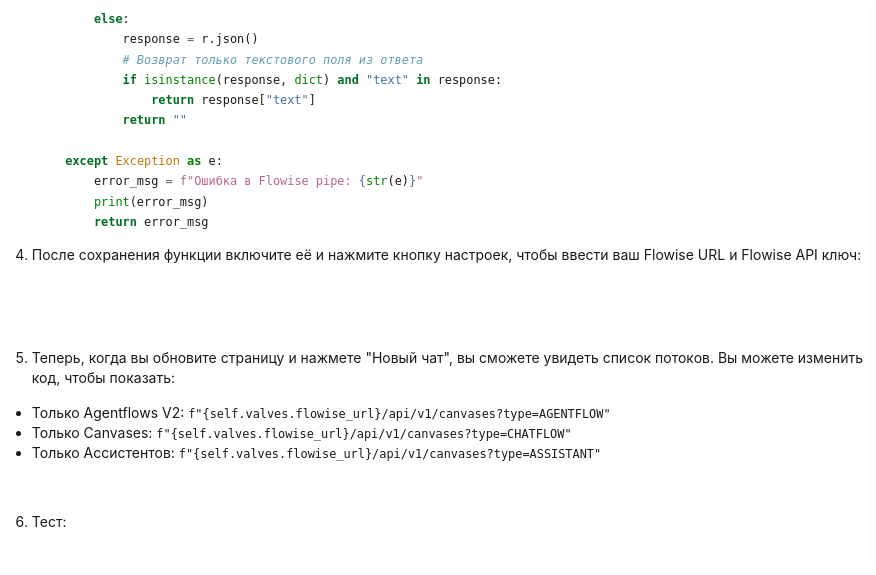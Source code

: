 ```python
            else:
                response = r.json()
                # Возврат только текстового поля из ответа
                if isinstance(response, dict) and "text" in response:
                    return response["text"]
                return ""

        except Exception as e:
            error_msg = f"Ошибка в Flowise pipe: {str(e)}"
            print(error_msg)
            return error_msg

```

4. После сохранения функции включите её и нажмите кнопку настроек, чтобы ввести ваш Flowise URL и Flowise API ключ:

<figure><img src="../../.gitbook/assets/image (2) (1) (1).png" alt="" width="563"><figcaption></figcaption></figure>

<figure><img src="../../.gitbook/assets/image (3) (1).png" alt="" width="431"><figcaption></figcaption></figure>

5. Теперь, когда вы обновите страницу и нажмете "Новый чат", вы сможете увидеть список потоков. Вы можете изменить код, чтобы показать:

* Только Agentflows V2: `f"{self.valves.flowise_url}/api/v1/canvases?type=AGENTFLOW"`
* Только Canvases: `f"{self.valves.flowise_url}/api/v1/canvases?type=CHATFLOW"`
* Только Ассистентов: `f"{self.valves.flowise_url}/api/v1/canvases?type=ASSISTANT"`

<figure><img src="../../.gitbook/assets/image (4) (1).png" alt=""><figcaption></figcaption></figure>

6. Тест:

<figure><img src="../../.gitbook/assets/image (5).png" alt=""><figcaption></figcaption></figure>
